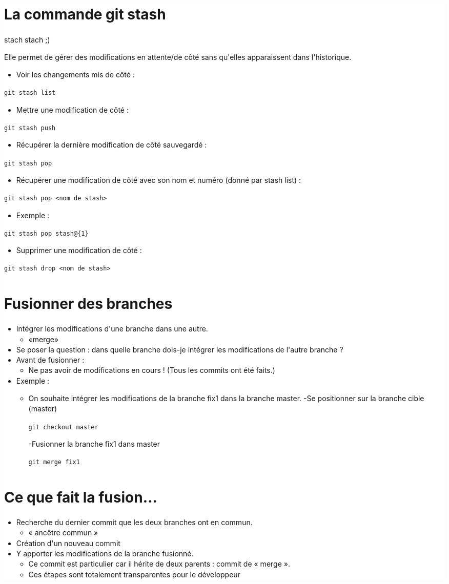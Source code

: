 # La commande git stash
stach stach ;)

Elle permet de gérer des modifications en attente/de côté sans qu'elles 
apparaissent dans l'historique.
- Voir les changements mis de côté :
```
git stash list
```

- Mettre une modification de côté :
```
git stash push 
```
- Récupérer la dernière modification de côté sauvegardé : 
```
git stash pop
```
- Récupérer une modification de côté avec son nom et numéro (donné par stash
 list) : 
```
git stash pop <nom de stash>
```
- Exemple :
``` 
git stash pop stash@{1}
```
- Supprimer une modification de côté : 
```
git stash drop <nom de stash>
```

# Fusionner des branches

- Intégrer les modifications d'une branche dans une autre.
    - «merge»
- Se poser la question : dans quelle branche dois-je intégrer les modifications de l'autre branche ?
- Avant de fusionner : 
    - Ne pas avoir de modifications en cours ! (Tous les commits ont été faits.)
- Exemple :
    - On souhaite intégrer les modifications de la branche fix1 dans la branche master.
        -Se positionner sur la branche cible (master)
        ```
        git checkout master
        ```

        -Fusionner la branche fix1 dans master
        ```
        git merge fix1
        ```

# Ce que fait la fusion…
- Recherche du dernier commit que les deux branches ont en commun.
    - « ancêtre commun »
- Création d'un nouveau commit 
- Y apporter les modifications de la branche fusionné. 
    - Ce commit est particulier car il hérite de deux parents : commit de « merge ». 
    - Ces étapes sont totalement transparentes pour le développeur
